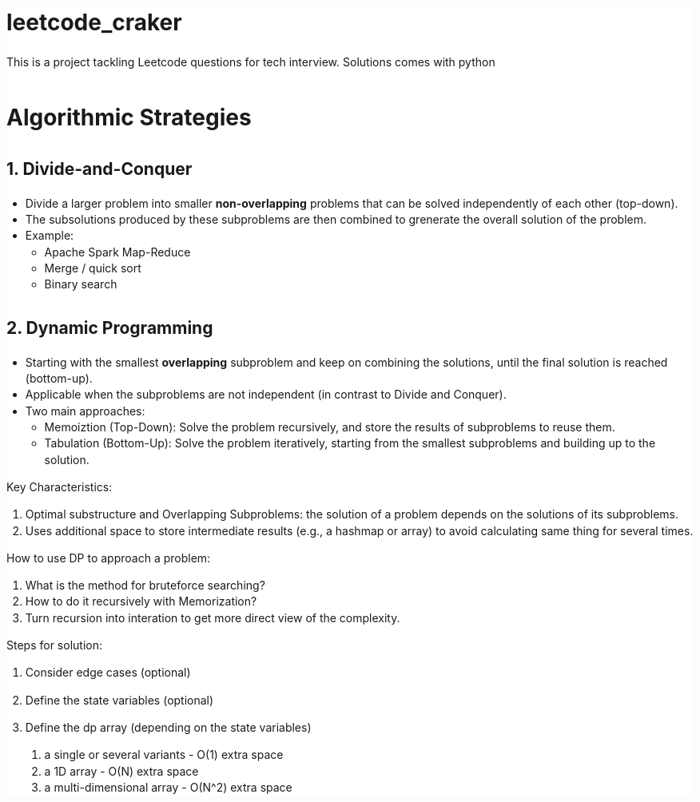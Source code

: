 # leetcode_craker
This is a project tackling Leetcode questions for tech interview. Solutions comes with python

# Algorithmic Strategies

## 1. Divide-and-Conquer

- Divide a larger problem into smaller **non-overlapping** problems that can be solved independently of each other (top-down).
- The subsolutions produced by these subproblems are then combined to grenerate the overall solution of the problem.
- Example: 
   - Apache Spark Map-Reduce
   - Merge / quick sort
   - Binary search

## 2. Dynamic Programming

- Starting with the smallest **overlapping** subproblem and keep on combining the solutions, until the final solution is reached (bottom-up).
- Applicable when the subproblems are not independent (in contrast to Divide and Conquer).
- Two main approaches:
   - Memoiztion (Top-Down): Solve the problem recursively, and store the results of subproblems to reuse them.
   - Tabulation (Bottom-Up): Solve the problem iteratively, starting from the smallest subproblems and building up to the solution.

Key Characteristics:

1. Optimal substructure and Overlapping Subproblems: the solution of a problem depends on the solutions of its subproblems.
2. Uses additional space to store intermediate results (e.g., a hashmap or array) to avoid calculating same thing for several times.


How to use DP to approach a problem:

1. What is the method for bruteforce searching?
2. How to do it recursively with Memorization?
3. Turn recursion into interation to get more direct view of the complexity.

Steps for solution:

1. Consider edge cases (optional)

2. Define the state variables (optional)

3. Define the dp array (depending on the state variables)

   1. a single or several variants - O(1) extra space
   2. a 1D array - O(N) extra space
   3. a multi-dimensional array - O(N^2) extra space
